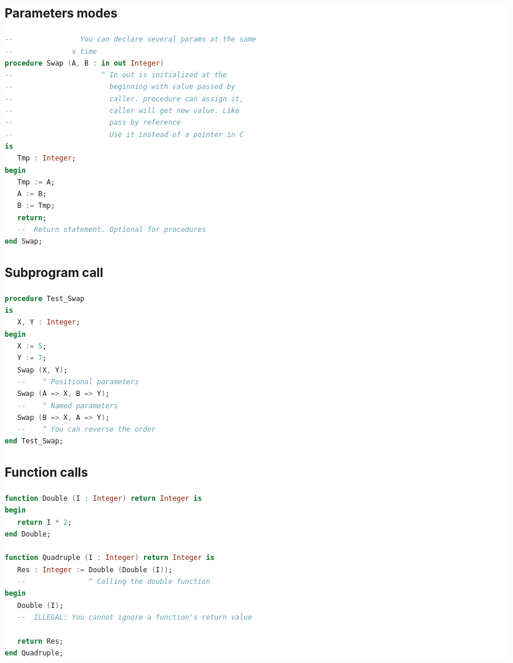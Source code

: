 ## Parameters modes

```ada
--                You can declare several params at the same
--              ∨ time
procedure Swap (A, B : in out Integer)
--                     ^ In out is initialized at the
--                       beginning with value passed by
--                       caller. procedure can assign it,
--                       caller will get new value. Like
--                       pass by reference
--                       Use it instead of a pointer in C
is
   Tmp : Integer;
begin
   Tmp := A;
   A := B;
   B := Tmp;
   return;
   --  Return statement. Optional for procedures
end Swap;
```

## Subprogram call

```ada
procedure Test_Swap
is
   X, Y : Integer;
begin
   X := 5;
   Y := 7;
   Swap (X, Y);
   --    ^ Positional parameters
   Swap (A => X, B => Y);
   --    ^ Named parameters
   Swap (B => X, A => Y);
   --    ^ You can reverse the order
end Test_Swap;
```

## Function calls

```ada
function Double (I : Integer) return Integer is
begin
   return I * 2;
end Double;

function Quadruple (I : Integer) return Integer is
   Res : Integer := Double (Double (I));
   --               ^ Calling the double function
begin
   Double (I);
   --  ILLEGAL: You cannot ignore a function's return value

   return Res;
end Quadruple;
```
